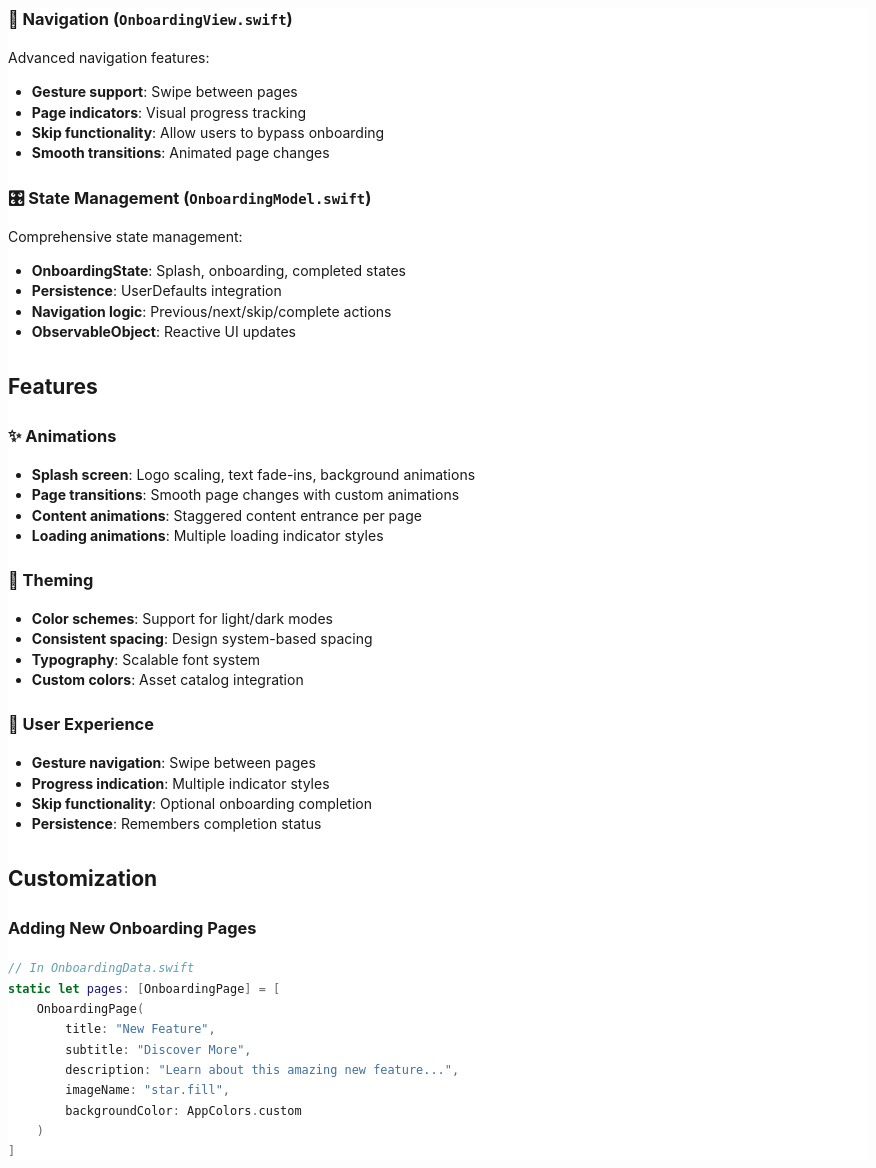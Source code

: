 ### 🔄 Navigation (`OnboardingView.swift`)

Advanced navigation features:
- **Gesture support**: Swipe between pages
- **Page indicators**: Visual progress tracking
- **Skip functionality**: Allow users to bypass onboarding
- **Smooth transitions**: Animated page changes

### 🎛️ State Management (`OnboardingModel.swift`)

Comprehensive state management:
- **OnboardingState**: Splash, onboarding, completed states
- **Persistence**: UserDefaults integration
- **Navigation logic**: Previous/next/skip/complete actions
- **ObservableObject**: Reactive UI updates

## Features

### ✨ Animations

- **Splash screen**: Logo scaling, text fade-ins, background animations
- **Page transitions**: Smooth page changes with custom animations
- **Content animations**: Staggered content entrance per page
- **Loading animations**: Multiple loading indicator styles

### 🎨 Theming

- **Color schemes**: Support for light/dark modes
- **Consistent spacing**: Design system-based spacing
- **Typography**: Scalable font system
- **Custom colors**: Asset catalog integration

### 📱 User Experience

- **Gesture navigation**: Swipe between pages
- **Progress indication**: Multiple indicator styles
- **Skip functionality**: Optional onboarding completion
- **Persistence**: Remembers completion status

## Customization

### Adding New Onboarding Pages

```swift
// In OnboardingData.swift
static let pages: [OnboardingPage] = [
    OnboardingPage(
        title: "New Feature",
        subtitle: "Discover More",
        description: "Learn about this amazing new feature...",
        imageName: "star.fill",
        backgroundColor: AppColors.custom
    )
]
```
